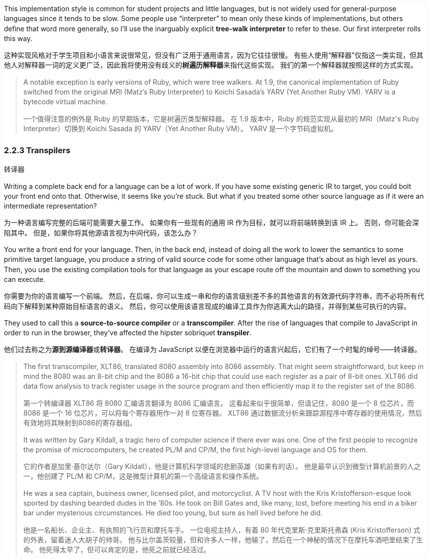 This implementation style is common for student projects and little languages, but is not widely used for general-purpose languages since it tends to be slow. Some people use “interpreter” to mean only these kinds of implementations, but others define that word more generally, so I’ll use the inarguably explicit **tree-walk interpreter** to refer to these. Our first interpreter rolls this way.

这种实现风格对于学生项目和小语言来说很常见，但没有广泛用于通用语言，因为它往往很慢。 有些人使用“解释器”仅指这一类实现，但其他人对解释器一词的定义更广泛，因此我将使用没有歧义的**树遍历解释器**来指代这些实现。 我们的第一个解释器就按照这样的方式实现。

> A notable exception is early versions of Ruby, which were tree walkers. At 1.9, the canonical implementation of Ruby switched from the original MRI (Matz’s Ruby Interpreter) to Koichi Sasada’s YARV (Yet Another Ruby VM). YARV is a bytecode virtual machine.
>
> 一个值得注意的例外是 Ruby 的早期版本，它是树遍历类型解释器。 在 1.9 版本中，Ruby 的规范实现从最初的 MRI（Matz's Ruby Interpreter）切换到 Koichi Sasada 的 YARV（Yet Another Ruby VM）。 YARV 是一个字节码虚拟机。

### 2.2.3 Transpilers

转译器

Writing a complete back end for a language can be a lot of work. If you have some existing generic IR to target, you could bolt your front end onto that. Otherwise, it seems like you’re stuck. But what if you treated some other source language as if it were an intermediate representation?

为一种语言编写完整的后端可能需要大量工作。 如果你有一些现有的通用 IR 作为目标，就可以将前端转换到该 IR 上。 否则，你可能会深陷其中。 但是，如果你将其他源语言视为中间代码，该怎么办？

You write a front end for your language. Then, in the back end, instead of doing all the work to lower the semantics to some primitive target language, you produce a string of valid source code for some other language that’s about as high level as yours. Then, you use the existing compilation tools for that language as your escape route off the mountain and down to something you can execute.

你需要为你的语言编写一个前端。 然后，在后端，你可以生成一串和你的语言级别差不多的其他语言的有效源代码字符串，而不必将所有代码向下解释到某种原始目标语言的语义。 然后，你可以使用该语言现成的编译工具作为你逃离大山的路径，并得到某些可执行的内容。

They used to call this a **source-to-source compiler** or a **transcompiler**. After the rise of languages that compile to JavaScript in order to run in the browser, they’ve affected the hipster sobriquet **transpiler**.

他们过去称之为**源到源编译器**或**转译器**。 在编译为 JavaScript 以便在浏览器中运行的语言兴起后，它们有了一个时髦的绰号——转译器。

> The first transcompiler, XLT86, translated 8080 assembly into 8086 assembly. That might seem straightforward, but keep in mind the 8080 was an 8-bit chip and the 8086 a 16-bit chip that could use each register as a pair of 8-bit ones. XLT86 did data flow analysis to track register usage in the source program and then efficiently map it to the register set of the 8086.
>
> 第一个转编译器 XLT86 将 8080 汇编语言翻译为 8086 汇编语言。 这看起来似乎很简单，但请记住，8080 是一个 8 位芯片，而 8086 是一个 16 位芯片，可以将每个寄存器用作一对 8 位寄存器。 XLT86 通过数据流分析来跟踪源程序中寄存器的使用情况，然后有效地将其映射到8086的寄存器组。
>
> It was written by Gary Kildall, a tragic hero of computer science if there ever was one. One of the first people to recognize the promise of microcomputers, he created PL/M and CP/M, the first high-level language and OS for them.
>
> 它的作者是加里·基尔达尔（Gary Kildall），他是计算机科学领域的悲剧英雄（如果有的话）。 他是最早认识到微型计算机前景的人之一，他创建了 PL/M 和 CP/M，这是微型计算机的第一个高级语言和操作系统。
>
> He was a sea captain, business owner, licensed pilot, and motorcyclist. A TV host with the Kris Kristofferson-esque look sported by dashing bearded dudes in the ’80s. He took on Bill Gates and, like many, lost, before meeting his end in a biker bar under mysterious circumstances. He died too young, but sure as hell lived before he did.
>
> 他是一名船长、企业主、有执照的飞行员和摩托车手。 一位电视主持人，有着 80 年代克里斯·克里斯托弗森 (Kris Kristofferson) 式的外表，留着迷人大胡子的帅哥。 他与比尔盖茨较量，但和许多人一样，他输了，然后在一个神秘的情况下在摩托车酒吧里结束了生命。 他死得太早了，但可以肯定的是，他死之前就已经活过。
